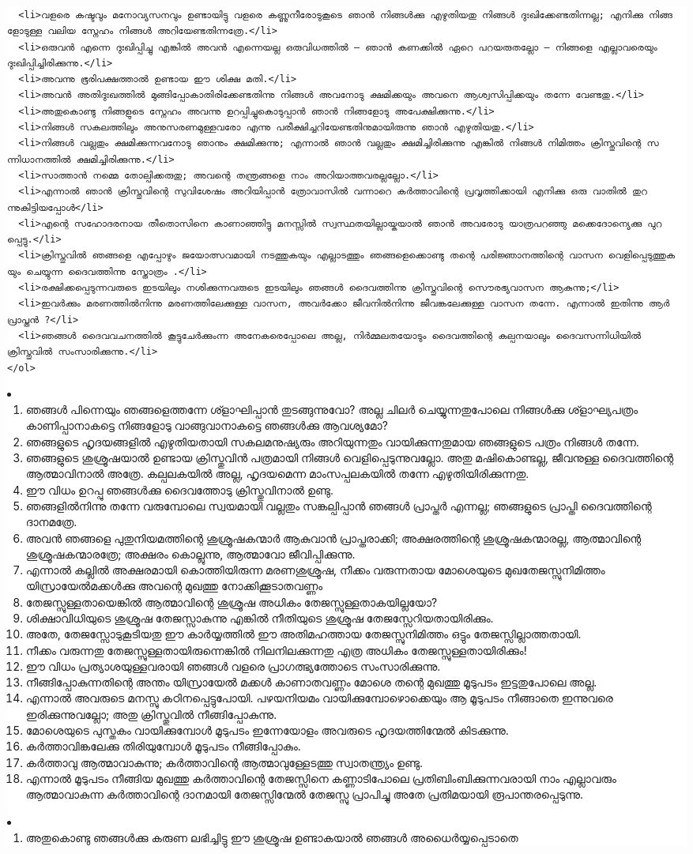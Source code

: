       <li>വളരെ കഷ്ടവും മനോവ്യസനവും ഉണ്ടായിട്ടു വളരെ കണ്ണുനീരോടുകൂടെ ഞാന്‍ നിങ്ങള്‍ക്കു എഴുതിയതു നിങ്ങള്‍ ദുഃഖിക്കേണ്ടതിന്നല്ല; എനിക്കു നിങ്ങളോടുള്ള വലിയ സ്നേഹം നിങ്ങള്‍ അറിയേണ്ടതിന്നത്രേ.</li>
      <li>ഒരുവന്‍ എന്നെ ദുഃഖിപ്പിച്ചു എങ്കില്‍ അവന്‍ എന്നെയല്ല ഒരുവിധത്തില്‍ — ഞാന്‍ കണക്കില്‍ ഏറെ പറയരുതല്ലോ — നിങ്ങളെ എല്ലാവരെയും ദുഃഖിപ്പിച്ചിരിക്കുന്നു.</li>
      <li>അവന്നു ഭൂരിപക്ഷത്താല്‍ ഉണ്ടായ ഈ ശിക്ഷ മതി.</li>
      <li>അവന്‍ അതിദുഃഖത്തില്‍ മുങ്ങിപ്പോകാതിരിക്കേണ്ടതിന്നു നിങ്ങള്‍ അവനോടു ക്ഷമിക്കയും അവനെ ആശ്വസിപ്പിക്കയും തന്നേ വേണ്ടതു.</li>
      <li>അതുകൊണ്ടു നിങ്ങളുടെ സ്നേഹം അവന്നു ഉറപ്പിച്ചുകൊടുപ്പാന്‍ ഞാന്‍ നിങ്ങളോടു അപേക്ഷിക്കുന്നു.</li>
      <li>നിങ്ങള്‍ സകലത്തിലും അനുസരണമുള്ളവരോ എന്നു പരീക്ഷിച്ചറിയേണ്ടതിനുമായിരുന്നു ഞാന്‍ എഴുതിയതു.</li>
      <li>നിങ്ങള്‍ വല്ലതും ക്ഷമിക്കുന്നവനോടു ഞാനും ക്ഷമിക്കുന്നു; എന്നാല്‍ ഞാന്‍ വല്ലതും ക്ഷമിച്ചിരിക്കുന്നു എങ്കില്‍ നിങ്ങള്‍ നിമിത്തം ക്രിസ്തുവിന്റെ സന്നിധാനത്തില്‍ ക്ഷമിച്ചിരിക്കുന്നു.</li>
      <li>സാത്താന്‍ നമ്മെ തോല്പിക്കരുതു; അവന്റെ തന്ത്രങ്ങളെ നാം അറിയാത്തവരല്ലല്ലോ.</li>
      <li>എന്നാല്‍ ഞാന്‍ ക്രിസ്തുവിന്റെ സുവിശേഷം അറിയിപ്പാന്‍ ത്രോവാസില്‍ വന്നാറെ കര്‍ത്താവിന്റെ പ്രവൃത്തിക്കായി എനിക്കു ഒരു വാതില്‍ തുറന്നുകിട്ടിയപ്പോള്‍</li>
      <li>എന്റെ സഹോദരനായ തീതൊസിനെ കാണാഞ്ഞിട്ടു മനസ്സില്‍ സ്വസ്ഥതയില്ലായ്കയാല്‍ ഞാന്‍ അവരോടു യാത്രപറഞ്ഞു മക്കെദോന്യെക്കു പുറപ്പെട്ടു.</li>
      <li>ക്രിസ്തുവില്‍ ഞങ്ങളെ എപ്പോഴും ജയോത്സവമായി നടത്തുകയും എല്ലാടത്തും ഞങ്ങളെക്കൊണ്ടു തന്റെ പരിജ്ഞാനത്തിന്റെ വാസന വെളിപ്പെടുത്തുകയും ചെയ്യുന്ന ദൈവത്തിന്നു സ്തോത്രം .</li>
      <li>രക്ഷിക്കപ്പെടുന്നവരുടെ ഇടയിലും നശിക്കുന്നവരുടെ ഇടയിലും ഞങ്ങള്‍ ദൈവത്തിന്നു ക്രിസ്തുവിന്റെ സൌരഭ്യവാസന ആകുന്നു;</li>
      <li>ഇവര്‍ക്കും മരണത്തില്‍നിന്നു മരണത്തിലേക്കുള്ള വാസന, അവര്‍ക്കോ ജീവനില്‍നിന്നു ജീവങ്കലേക്കുള്ള വാസന തന്നേ. എന്നാല്‍ ഇതിന്നു ആര്‍ പ്രാപ്തന്‍ ?</li>
      <li>ഞങ്ങള്‍ ദൈവവചനത്തില്‍ കൂട്ടുചേര്‍ക്കുംന്ന അനേകരെപ്പോലെ അല്ല, നിര്‍മ്മലതയോടും ദൈവത്തിന്റെ കല്പനയാലും ദൈവസന്നിധിയില്‍ ക്രിസ്തുവില്‍ സംസാരിക്കുന്നു.</li>
    </ol>
  </li>
  <li>
    <ol>
      <li>ഞങ്ങള്‍ പിന്നെയും ഞങ്ങളെത്തന്നേ ശ്ളാഘിപ്പാന്‍ തുടങ്ങുന്നുവോ? അല്ല ചിലര്‍ ചെയ്യുന്നതുപോലെ നിങ്ങള്‍ക്കു ശ്ളാഘ്യപത്രം കാണിപ്പാനാകട്ടെ നിങ്ങളോടു വാങ്ങുവാനാകട്ടെ ഞങ്ങള്‍ക്കു ആവശ്യമോ?</li>
      <li>ഞങ്ങളുടെ ഹൃദയങ്ങളില്‍ എഴുതിയതായി സകലമനുഷ്യരും അറിയുന്നതും വായിക്കുന്നതുമായ ഞങ്ങളുടെ പത്രം നിങ്ങള്‍ തന്നേ.</li>
      <li>ഞങ്ങളുടെ ശുശ്രൂഷയാല്‍ ഉണ്ടായ ക്രിസ്തുവിന്‍ പത്രമായി നിങ്ങള്‍ വെളിപ്പെടുന്നുവല്ലോ. അതു മഷികൊണ്ടല്ല, ജീവനുള്ള ദൈവത്തിന്റെ ആത്മാവിനാല്‍ അത്രേ. കല്പലകയില്‍ അല്ല, ഹൃദയമെന്ന മാംസപ്പലകയില്‍ തന്നേ എഴുതിയിരിക്കുന്നതു.</li>
      <li>ഈ വിധം ഉറപ്പു ഞങ്ങള്‍ക്കു ദൈവത്തോടു ക്രിസ്തുവിനാല്‍ ഉണ്ടു.</li>
      <li>ഞങ്ങളില്‍നിന്നു തന്നേ വരുമ്പോലെ സ്വയമായി വല്ലതും സങ്കല്പിപ്പാന്‍ ഞങ്ങള്‍ പ്രാപ്തര്‍ എന്നല്ല; ഞങ്ങളുടെ പ്രാപ്തി ദൈവത്തിന്റെ ദാനമത്രേ.</li>
      <li>അവന്‍ ഞങ്ങളെ പുതുനിയമത്തിന്റെ ശുശ്രൂഷകന്മാര്‍ ആകുവാന്‍ പ്രാപ്തരാക്കി; അക്ഷരത്തിന്റെ ശുശ്രൂഷകന്മാരല്ല, ആത്മാവിന്റെ ശുശ്രൂഷകന്മാരത്രേ; അക്ഷരം കൊല്ലുന്നു, ആത്മാവോ ജീവിപ്പിക്കുന്നു.</li>
      <li>എന്നാല്‍ കല്ലില്‍ അക്ഷരമായി കൊത്തിയിരുന്ന മരണശുശ്രൂഷ, നീക്കം വരുന്നതായ മോശെയുടെ മുഖതേജസ്സുനിമിത്തം യിസ്രായേല്‍മക്കള്‍ക്കു അവന്റെ മുഖത്തു നോക്കിക്കൂടാതവണ്ണം</li>
      <li>തേജസ്സുള്ളതായെങ്കില്‍ ആത്മാവിന്റെ ശുശ്രൂഷ അധികം തേജസ്സുള്ളതാകയില്ലയോ?</li>
      <li>ശിക്ഷാവിധിയുടെ ശുശ്രൂഷ തേജസ്സാകുന്നു എങ്കില്‍ നീതിയുടെ ശുശ്രൂഷ തേജസ്സേറിയതായിരിക്കും.</li>
      <li>അതേ, തേജസ്സോടുകൂടിയതു ഈ കാര്‍യ്യത്തില്‍ ഈ അതിമഹത്തായ തേജസ്സുനിമിത്തം ഒട്ടും തേജസ്സില്ലാത്തതായി.</li>
      <li>നീക്കം വരുന്നതു തേജസ്സുള്ളതായിരുന്നെങ്കില്‍ നിലനിലക്കുന്നതു എത്ര അധികം തേജസ്സുള്ളതായിരിക്കും!</li>
      <li>ഈ വിധം പ്രത്യാശയുള്ളവരായി ഞങ്ങള്‍ വളരെ പ്രാഗത്ഭ്യത്തോടെ സംസാരിക്കുന്നു.</li>
      <li>നീങ്ങിപ്പോകുന്നതിന്റെ അന്തം യിസ്രായേല്‍ മക്കള്‍ കാണാതവണ്ണം മോശെ തന്റെ മുഖത്തു മൂടുപടം ഇട്ടതുപോലെ അല്ല.</li>
      <li>എന്നാല്‍ അവരുടെ മനസ്സു കഠിനപ്പെട്ടുപോയി. പഴയനിയമം വായിക്കുമ്പോഴൊക്കെയും ആ മൂടുപടം നീങ്ങാതെ ഇന്നുവരെ ഇരിക്കുന്നുവല്ലോ; അതു ക്രിസ്തുവില്‍ നീങ്ങിപ്പോകുന്നു.</li>
      <li>മോശെയുടെ പുസ്തകം വായിക്കുമ്പോള്‍ മൂടുപടം ഇന്നേയോളം അവരുടെ ഹൃദയത്തിന്മേല്‍ കിടക്കുന്നു.</li>
      <li>കര്‍ത്താവിങ്കലേക്കു തിരിയുമ്പോള്‍ മൂടുപടം നീങ്ങിപ്പോകും.</li>
      <li>കര്‍ത്താവു ആത്മാവാകുന്നു; കര്‍ത്താവിന്റെ ആത്മാവുള്ളേടത്തു സ്വാതന്ത്ര്യം ഉണ്ടു.</li>
      <li>എന്നാല്‍ മൂടുപടം നീങ്ങിയ മുഖത്തു കര്‍ത്താവിന്റെ തേജസ്സിനെ കണ്ണാടിപോലെ പ്രതിബിംബിക്കുന്നവരായി നാം എല്ലാവരും ആത്മാവാകുന്ന കര്‍ത്താവിന്റെ ദാനമായി തേജസ്സിന്മേല്‍ തേജസ്സു പ്രാപിച്ചു അതേ പ്രതിമയായി രൂപാന്തരപ്പെടുന്നു.</li>
    </ol>
  </li>
  <li>
    <ol>
      <li>അതുകൊണ്ടു ഞങ്ങള്‍ക്കു കരുണ ലഭിച്ചിട്ടു ഈ ശുശ്രൂഷ ഉണ്ടാകയാല്‍ ഞങ്ങള്‍ അധൈര്‍യ്യപ്പെടാതെ</li>